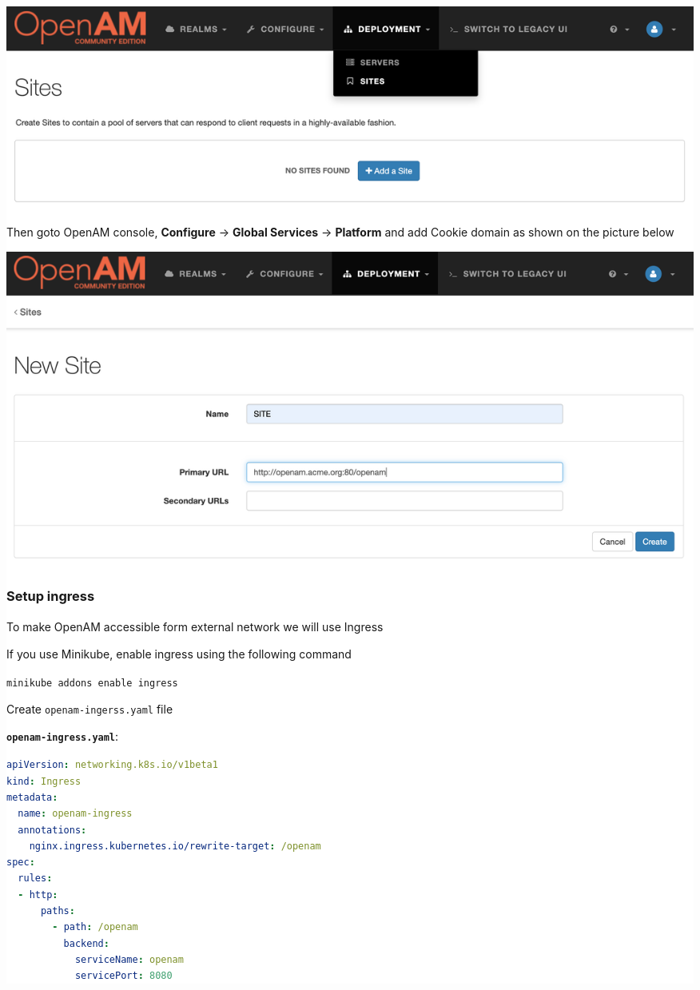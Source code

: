 ![OpenAM Add Site](/assets/img/openam-kubernetes/openam-add-site.png)

Then goto  OpenAM console, __Configure__ -> __Global Services__ -> __Platform__
and add Cookie domain as shown on the picture below

![OpenAM Add Cookie Domain](/assets/img/openam-kubernetes/openam-add-cookie-domain.png)

### Setup ingress

To make OpenAM accessible form external network we will use Ingress

If you use Minikube, enable ingress using the following command
```
minikube addons enable ingress
```
Create `openam-ingerss.yaml` file

**`openam-ingress.yaml`**:
```yaml
apiVersion: networking.k8s.io/v1beta1
kind: Ingress
metadata:
  name: openam-ingress
  annotations:
    nginx.ingress.kubernetes.io/rewrite-target: /openam
spec:
  rules:
  - http:
      paths:
        - path: /openam
          backend:
            serviceName: openam
            servicePort: 8080
```